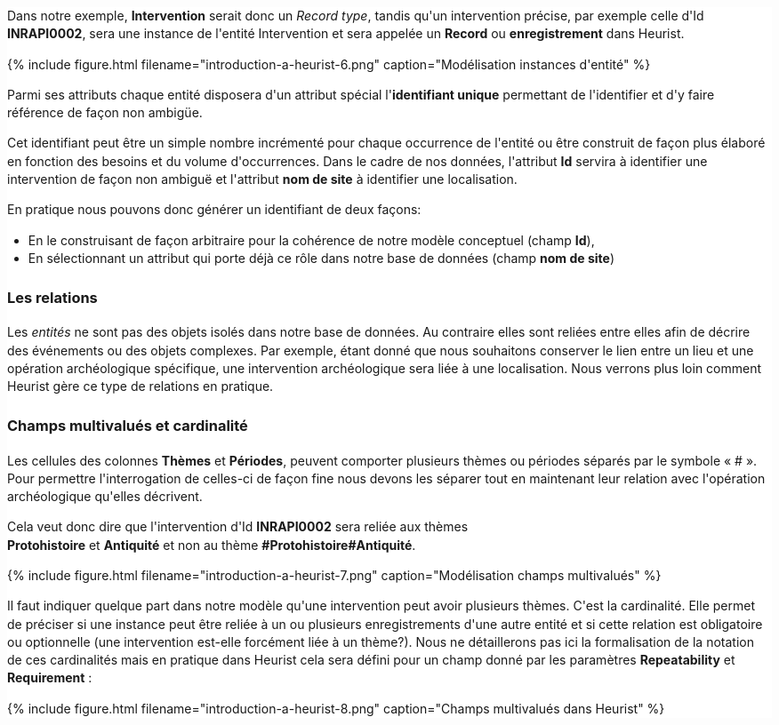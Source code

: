 
Dans notre exemple, **Intervention** serait donc un *Record type*, tandis qu'un intervention précise, par exemple celle d'Id  **INRAPI0002**,  sera une instance de l'entité Intervention et sera appelée un **Record** ou **enregistrement** dans Heurist.


{% include figure.html filename="introduction-a-heurist-6.png" caption="Modélisation instances d'entité" %}


Parmi ses attributs chaque entité disposera d'un attribut spécial l'**identifiant unique** permettant de l'identifier et d'y faire référence de façon non ambigüe.

Cet identifiant peut être un simple nombre incrémenté pour chaque occurrence de l'entité ou être construit de façon plus élaboré en fonction des besoins et du volume d'occurrences.
Dans le cadre de nos données, l'attribut **Id** servira à identifier une intervention de façon non ambiguë et l'attribut **nom de site** à identifier une localisation.

En pratique nous pouvons donc générer un identifiant de deux façons:

- En le construisant de façon arbitraire pour la cohérence de notre modèle conceptuel (champ **Id**),
- En sélectionnant un attribut qui porte déjà ce rôle dans notre base de données (champ **nom de site**)



### Les relations

Les *entités* ne sont pas des objets isolés dans notre base de données. Au contraire elles sont reliées entre elles afin de décrire des événements ou des objets complexes. Par exemple, étant donné que nous souhaitons conserver le lien entre un lieu et une opération archéologique spécifique, une intervention archéologique sera liée à une localisation. Nous verrons plus loin comment Heurist gère ce type de relations en pratique.


### Champs multivalués et cardinalité

Les cellules des colonnes **Thèmes** et **Périodes**, peuvent comporter plusieurs thèmes ou périodes séparés par le symbole « # ». Pour permettre l'interrogation de celles-ci de façon fine nous devons les séparer tout en maintenant leur relation avec l'opération archéologique qu'elles décrivent.

Cela veut donc dire que l'intervention d'Id **INRAPI0002** sera reliée aux thèmes  
**Protohistoire** et **Antiquité** et non au thème **#Protohistoire#Antiquité**.


{% include figure.html filename="introduction-a-heurist-7.png" caption="Modélisation champs multivalués" %}


Il faut indiquer quelque part dans notre modèle qu'une intervention peut avoir plusieurs thèmes. C'est la cardinalité. Elle permet de préciser si une instance peut être reliée à un ou plusieurs enregistrements d'une autre entité et si cette relation est obligatoire ou optionnelle (une intervention est-elle forcément liée à un thème?).
Nous ne détaillerons pas ici la formalisation de la notation de ces cardinalités mais en pratique dans Heurist cela sera défini pour un champ donné par les paramètres **Repeatability** et **Requirement** :


{% include figure.html filename="introduction-a-heurist-8.png" caption="Champs multivalués dans Heurist" %}
